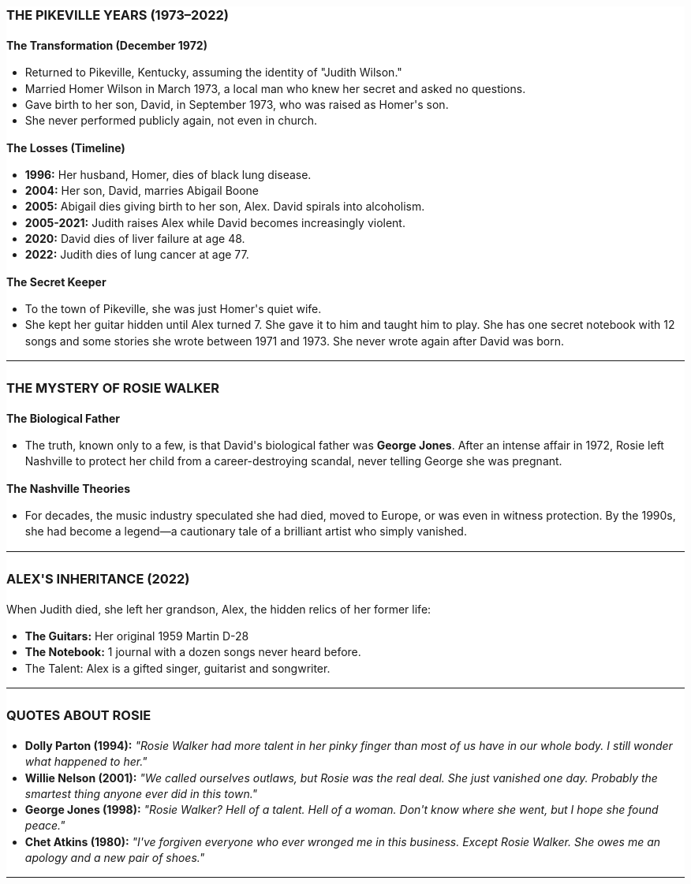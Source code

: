 
### **THE PIKEVILLE YEARS (1973–2022)**

**The Transformation (December 1972\)**

* Returned to Pikeville, Kentucky, assuming the identity of "Judith Wilson."  
* Married Homer Wilson in March 1973, a local man who knew her secret and asked no questions.  
* Gave birth to her son, David, in September 1973, who was raised as Homer's son.  
* She never performed publicly again, not even in church.

**The Losses (Timeline)**

* **1996:** Her husband, Homer, dies of black lung disease.  
* **2004:** Her son, David, marries Abigail Boone  
* **2005:** Abigail dies giving birth to her son, Alex. David spirals into alcoholism.  
* **2005-2021:** Judith raises Alex while David becomes increasingly violent.  
* **2020:** David dies of liver failure at age 48\.  
* **2022:** Judith dies of lung cancer at age 77\.

**The Secret Keeper**

* To the town of Pikeville, she was just Homer's quiet wife.  
* She kept her guitar hidden until Alex turned 7\. She gave it to him and taught him to play. She has one secret notebook with 12 songs and some stories she wrote between 1971 and 1973\. She never wrote again after David was born.

---

### **THE MYSTERY OF ROSIE WALKER**

**The Biological Father**

* The truth, known only to a few, is that David's biological father was **George Jones**. After an intense affair in 1972, Rosie left Nashville to protect her child from a career-destroying scandal, never telling George she was pregnant.

**The Nashville Theories**

* For decades, the music industry speculated she had died, moved to Europe, or was even in witness protection. By the 1990s, she had become a legend—a cautionary tale of a brilliant artist who simply vanished.

---

### **ALEX'S INHERITANCE (2022)**

When Judith died, she left her grandson, Alex, the hidden relics of her former life:

* **The Guitars:** Her original 1959 Martin D-28  
* **The Notebook:** 1 journal with a dozen songs never heard before.  
* The Talent: Alex is a gifted singer, guitarist and songwriter.

---

### **QUOTES ABOUT ROSIE**

* **Dolly Parton (1994):** *"Rosie Walker had more talent in her pinky finger than most of us have in our whole body. I still wonder what happened to her."*  
* **Willie Nelson (2001):** *"We called ourselves outlaws, but Rosie was the real deal. She just vanished one day. Probably the smartest thing anyone ever did in this town."*  
* **George Jones (1998):** *"Rosie Walker? Hell of a talent. Hell of a woman. Don't know where she went, but I hope she found peace."*  
* **Chet Atkins (1980):** *"I've forgiven everyone who ever wronged me in this business. Except Rosie Walker. She owes me an apology and a new pair of shoes."*

---